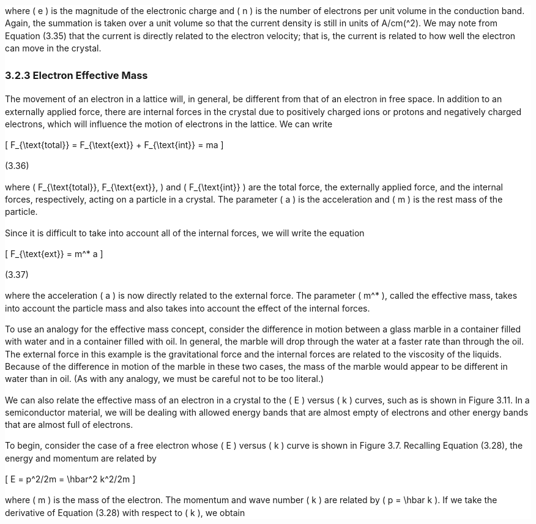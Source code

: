 where \( e \) is the magnitude of the electronic charge and \( n \) is the number of electrons per unit volume in the conduction band. Again, the summation is taken over a unit volume so that the current density is still in units of A/cm\(^2\). We may note from Equation (3.35) that the current is directly related to the electron velocity; that is, the current is related to how well the electron can move in the crystal.

### 3.2.3 Electron Effective Mass

The movement of an electron in a lattice will, in general, be different from that of an electron in free space. In addition to an externally applied force, there are internal forces in the crystal due to positively charged ions or protons and negatively charged electrons, which will influence the motion of electrons in the lattice. We can write

\[
F_{\text{total}} = F_{\text{ext}} + F_{\text{int}} = ma
\]

(3.36)

where \( F_{\text{total}}, F_{\text{ext}}, \) and \( F_{\text{int}} \) are the total force, the externally applied force, and the internal forces, respectively, acting on a particle in a crystal. The parameter \( a \) is the acceleration and \( m \) is the rest mass of the particle.

Since it is difficult to take into account all of the internal forces, we will write the equation

\[
F_{\text{ext}} = m^* a
\]

(3.37)

where the acceleration \( a \) is now directly related to the external force. The parameter \( m^* \), called the effective mass, takes into account the particle mass and also takes into account the effect of the internal forces.

To use an analogy for the effective mass concept, consider the difference in motion between a glass marble in a container filled with water and in a container filled with oil. In general, the marble will drop through the water at a faster rate than through the oil. The external force in this example is the gravitational force and the internal forces are related to the viscosity of the liquids. Because of the difference in motion of the marble in these two cases, the mass of the marble would appear to be different in water than in oil. (As with any analogy, we must be careful not to be too literal.)

We can also relate the effective mass of an electron in a crystal to the \( E \) versus \( k \) curves, such as is shown in Figure 3.11. In a semiconductor material, we will be dealing with allowed energy bands that are almost empty of electrons and other energy bands that are almost full of electrons.

To begin, consider the case of a free electron whose \( E \) versus \( k \) curve is shown in Figure 3.7. Recalling Equation (3.28), the energy and momentum are related by

\[
E = p^2/2m = \hbar^2 k^2/2m
\]

where \( m \) is the mass of the electron. The momentum and wave number \( k \) are related by \( p = \hbar k \). If we take the derivative of Equation (3.28) with respect to \( k \), we obtain
